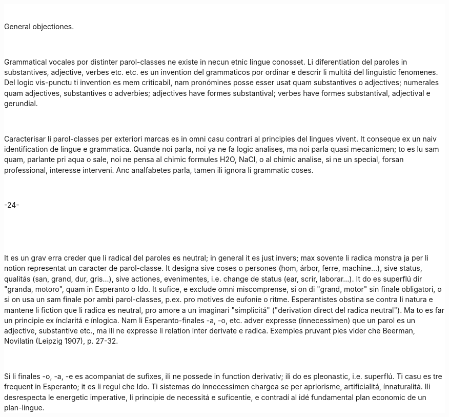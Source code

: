  

General objectiones.

 

Grammatical vocales por distinter parol-classes ne existe in necun etnic
lingue conosset. Li diferentiation del paroles in substantives,
adjective, verbes etc. etc. es un invention del grammaticos por ordinar
e descrir li multitá del linguistic fenomenes. Del logic vis-punctu ti
invention es mem criticabil, nam pronómines posse esser usat quam
substantives o adjectives; numerales quam adjectives, substantives o
adverbies; adjectives have formes substantival; verbes have formes
substantival, adjectival e gerundial.

 

Caracterisar li parol-classes per exteriori marcas es in omni casu
contrari al principies del lingues vivent. It conseque ex un naiv
identification de lingue e grammatica. Quande noi parla, noi ya ne fa
logic analises, ma noi parla quasi mecanicmen; to es lu sam quam,
parlante pri aqua o sale, noi ne pensa al chimic formules H2O, NaCl, o
al chimic analise, si ne un special, forsan professional, interesse
interveni. Anc analfabetes parla, tamen ili ignora li grammatic coses.

 

-24-

 

 

It es un grav erra creder que li radical del paroles es neutral; in
general it es just invers; max sovente li radica monstra ja per li
notion representat un caracter de parol-classe. It designa sive coses o
persones (hom, árbor, ferre, machine\...), sive status, qualitás (san,
grand, dur, gris\...), sive actiones, evenimentes, i.e. change de status
(ear, scrir, laborar\...). It do es superflú dir \"granda, motoro\",
quam in Esperanto o Ido. It sufice, e exclude omni miscomprense, si on
di \"grand, motor\" sin finale obligatori, o si on usa un sam finale por
ambi parol-classes, p.ex. pro motives de eufonie o ritme. Esperantistes
obstina se contra li natura e mantene li fiction que li radica es
neutral, pro amore a un imaginari \"simplicitá\" (\"derivation direct
del radica neutral\"). Ma to es far un principie ex ínclaritá e
ínlogica. Nam li Esperanto-finales -a, -o, etc. adver expresse
(ínnecessimen) que un parol es un adjective, substantive etc., ma ili ne
expresse li relation inter derivate e radica. Exemples pruvant ples
vider che Beerman, Novilatin (Leipzig 1907), p. 27-32.

 

Si li finales -o, -a, -e es acompaniat de sufixes, ili ne possede in
function derivativ; ili do es pleonastic, i.e. superflú. Ti casu es tre
frequent in Esperanto; it es li regul che Ido. Ti sistemas do
ínnecessimen chargea se per apriorisme, artificialitá, ínnaturalitá. Ili
desrespecta le energetic imperative, li principie de necessitá e
suficentie, e contradí al idé fundamental plan economic de un
plan-lingue.
